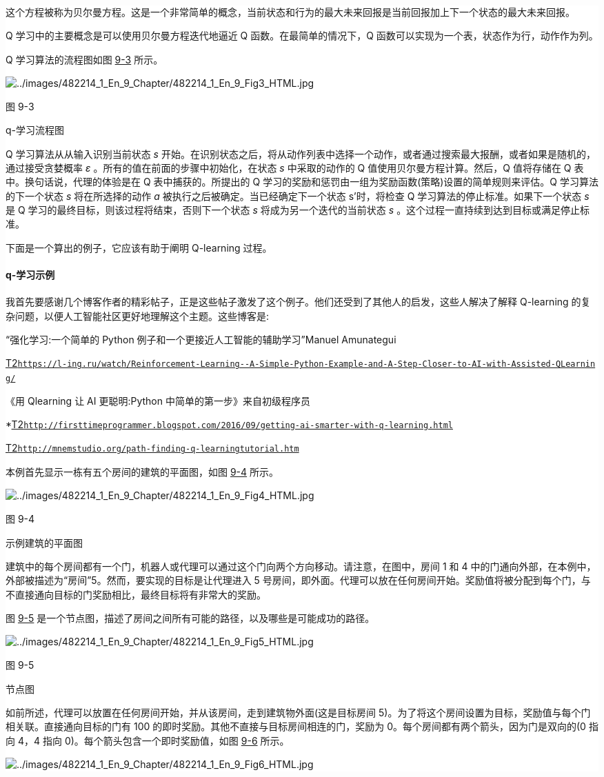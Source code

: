这个方程被称为贝尔曼方程。这是一个非常简单的概念，当前状态和行为的最大未来回报是当前回报加上下一个状态的最大未来回报。

Q 学习中的主要概念是可以使用贝尔曼方程迭代地逼近 Q 函数。在最简单的情况下，Q 函数可以实现为一个表，状态作为行，动作作为列。

Q 学习算法的流程图如图 [9-3](#Fig3) 所示。

![../images/482214_1_En_9_Chapter/482214_1_En_9_Fig3_HTML.jpg](../images/482214_1_En_9_Chapter/482214_1_En_9_Fig3_HTML.jpg)

图 9-3

q-学习流程图

Q 学习算法从从输入识别当前状态 *s* 开始。在识别状态之后，将从动作列表中选择一个动作，或者通过搜索最大报酬，或者如果是随机的，通过接受贪婪概率 *ε* 。所有的值在前面的步骤中初始化，在状态 *s* 中采取的动作的 Q 值使用贝尔曼方程计算。然后，Q 值将存储在 Q 表中。换句话说，代理的体验是在 Q 表中捕获的。所提出的 Q 学习的奖励和惩罚由一组为奖励函数(策略)设置的简单规则来评估。Q 学习算法的下一个状态 *s* 将在所选择的动作 *a* 被执行之后被确定。当已经确定下一个状态 s’时，将检查 Q 学习算法的停止标准。如果下一个状态 *s* 是 Q 学习的最终目标，则该过程将结束，否则下一个状态 *s* 将成为另一个迭代的当前状态 *s* 。这个过程一直持续到达到目标或满足停止标准。

下面是一个算出的例子，它应该有助于阐明 Q-learning 过程。

#### q-学习示例

我首先要感谢几个博客作者的精彩帖子，正是这些帖子激发了这个例子。他们还受到了其他人的启发，这些人解决了解释 Q-learning 的复杂问题，以便人工智能社区更好地理解这个主题。这些博客是:

“强化学习:一个简单的 Python 例子和一个更接近人工智能的辅助学习”Manuel Amunategui

[T2`https://l-ing.ru/watch/Reinforcement-Learning--A-Simple-Python-Example-and-A-Step-Closer-to-AI-with-Assisted-QLearning/`](https://l-ing.ru/watch/Reinforcement-Learning--A-Simple-Python-Example-and-A-Step-Closer-to-AI-with-Assisted-QLearning/)

《用 Qlearning 让 AI 更聪明:Python 中简单的第一步》来自初级程序员

 *[T2`http://firsttimeprogrammer.blogspot.com/2016/09/getting-ai-smarter-with-q-learning.html`](http://firsttimeprogrammer.blogspot.com/2016/09/getting-ai-smarter-with-q-learning.html)

[T2`http://mnemstudio.org/path-finding-q-learningtutorial.htm`](http://mnemstudio.org/path-finding-q-learningtutorial.htm)

本例首先显示一栋有五个房间的建筑的平面图，如图 [9-4](#Fig4) 所示。

![../images/482214_1_En_9_Chapter/482214_1_En_9_Fig4_HTML.jpg](../images/482214_1_En_9_Chapter/482214_1_En_9_Fig4_HTML.jpg)

图 9-4

示例建筑的平面图

建筑中的每个房间都有一个门，机器人或代理可以通过这个门向两个方向移动。请注意，在图中，房间 1 和 4 中的门通向外部，在本例中，外部被描述为“房间”5。然而，要实现的目标是让代理进入 5 号房间，即外面。代理可以放在任何房间开始。奖励值将被分配到每个门，与不直接通向目标的门奖励相比，最终目标将有非常大的奖励。

图 [9-5](#Fig5) 是一个节点图，描述了房间之间所有可能的路径，以及哪些是可能成功的路径。

![../images/482214_1_En_9_Chapter/482214_1_En_9_Fig5_HTML.jpg](../images/482214_1_En_9_Chapter/482214_1_En_9_Fig5_HTML.jpg)

图 9-5

节点图

如前所述，代理可以放置在任何房间开始，并从该房间，走到建筑物外面(这是目标房间 5)。为了将这个房间设置为目标，奖励值与每个门相关联。直接通向目标的门有 100 的即时奖励。其他不直接与目标房间相连的门，奖励为 0。每个房间都有两个箭头，因为门是双向的(0 指向 4，4 指向 0)。每个箭头包含一个即时奖励值，如图 [9-6](#Fig6) 所示。

![../images/482214_1_En_9_Chapter/482214_1_En_9_Fig6_HTML.jpg](../images/482214_1_En_9_Chapter/482214_1_En_9_Fig6_HTML.jpg)

